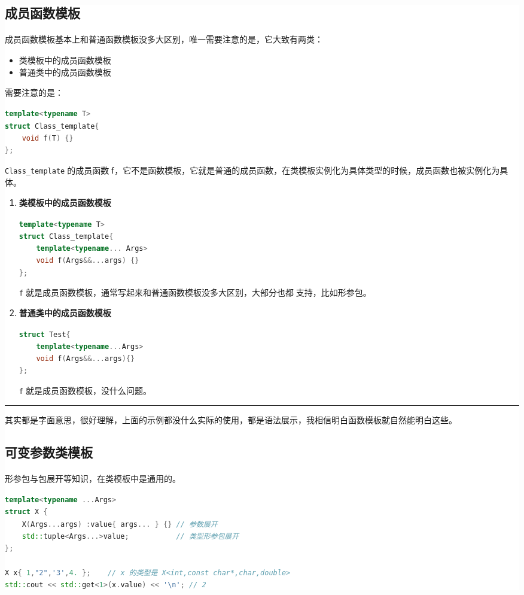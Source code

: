 ## 成员函数模板

成员函数模板基本上和普通函数模板没多大区别，唯一需要注意的是，它大致有两类：

- 类模板中的成员函数模板
- 普通类中的成员函数模板

需要注意的是：

```cpp
template<typename T>
struct Class_template{
    void f(T) {}
};
```

`Class_template` 的成员函数 f，它不是函数模板，它就是普通的成员函数，在类模板实例化为具体类型的时候，成员函数也被实例化为具体。

1. **类模板中的成员函数模板**

    ```cpp
    template<typename T>
    struct Class_template{
        template<typename... Args>
        void f(Args&&...args) {}
    };
    ```

    `f` 就是成员函数模板，通常写起来和普通函数模板没多大区别，大部分也都    支持，比如形参包。

2. **普通类中的成员函数模板**

    ```cpp
    struct Test{
        template<typename...Args>
        void f(Args&&...args){}
    };
    ```

    `f` 就是成员函数模板，没什么问题。

---

其实都是字面意思，很好理解，上面的示例都没什么实际的使用，都是语法展示，我相信明白函数模板就自然能明白这些。

## 可变参数类模板

形参包与包展开等知识，在类模板中是通用的。

```cpp
template<typename ...Args>
struct X {
    X(Args...args) :value{ args... } {} // 参数展开
    std::tuple<Args...>value;           // 类型形参包展开
};

X x{ 1,"2",'3',4. };    // x 的类型是 X<int,const char*,char,double>
std::cout << std::get<1>(x.value) << '\n'; // 2
```
